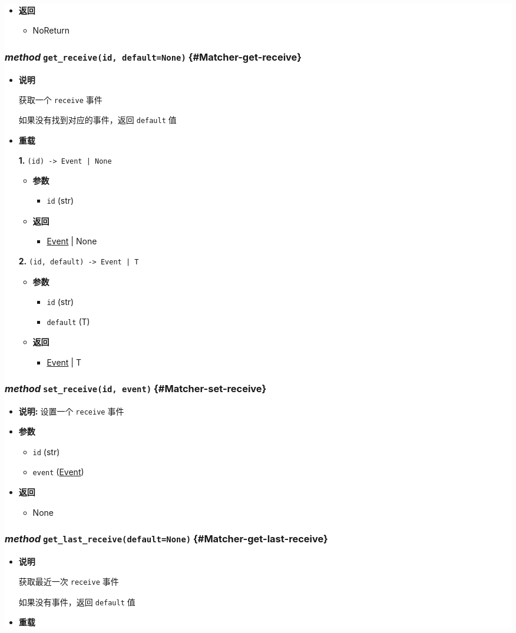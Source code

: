 - **返回**

  - NoReturn

### _method_ `get_receive(id, default=None)` {#Matcher-get-receive}

- **说明**

  获取一个 `receive` 事件

  如果没有找到对应的事件，返回 `default` 值

- **重载**

  **1.** `(id) -> Event | None`

  - **参数**

    - `id` (str)

  - **返回**

    - [Event](adapters/index.md#Event) | None

  **2.** `(id, default) -> Event | T`

  - **参数**

    - `id` (str)

    - `default` (T)

  - **返回**

    - [Event](adapters/index.md#Event) | T

### _method_ `set_receive(id, event)` {#Matcher-set-receive}

- **说明:** 设置一个 `receive` 事件

- **参数**

  - `id` (str)

  - `event` ([Event](adapters/index.md#Event))

- **返回**

  - None

### _method_ `get_last_receive(default=None)` {#Matcher-get-last-receive}

- **说明**

  获取最近一次 `receive` 事件

  如果没有事件，返回 `default` 值

- **重载**
